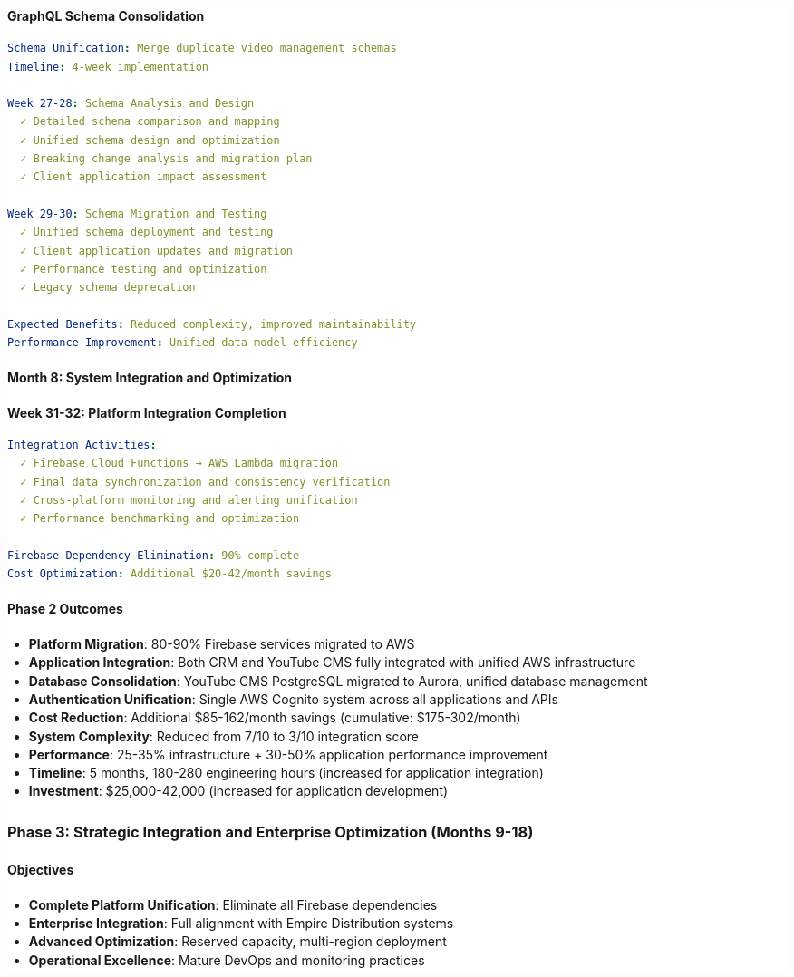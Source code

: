 **GraphQL Schema Consolidation**
```yaml
Schema Unification: Merge duplicate video management schemas
Timeline: 4-week implementation

Week 27-28: Schema Analysis and Design
  ✓ Detailed schema comparison and mapping
  ✓ Unified schema design and optimization
  ✓ Breaking change analysis and migration plan
  ✓ Client application impact assessment

Week 29-30: Schema Migration and Testing
  ✓ Unified schema deployment and testing
  ✓ Client application updates and migration
  ✓ Performance testing and optimization
  ✓ Legacy schema deprecation

Expected Benefits: Reduced complexity, improved maintainability
Performance Improvement: Unified data model efficiency
```

#### Month 8: System Integration and Optimization

**Week 31-32: Platform Integration Completion**
```yaml
Integration Activities:
  ✓ Firebase Cloud Functions → AWS Lambda migration
  ✓ Final data synchronization and consistency verification
  ✓ Cross-platform monitoring and alerting unification
  ✓ Performance benchmarking and optimization
  
Firebase Dependency Elimination: 90% complete
Cost Optimization: Additional $20-42/month savings
```

#### Phase 2 Outcomes
- **Platform Migration**: 80-90% Firebase services migrated to AWS
- **Application Integration**: Both CRM and YouTube CMS fully integrated with unified AWS infrastructure
- **Database Consolidation**: YouTube CMS PostgreSQL migrated to Aurora, unified database management
- **Authentication Unification**: Single AWS Cognito system across all applications and APIs
- **Cost Reduction**: Additional $85-162/month savings (cumulative: $175-302/month)
- **System Complexity**: Reduced from 7/10 to 3/10 integration score
- **Performance**: 25-35% infrastructure + 30-50% application performance improvement
- **Timeline**: 5 months, 180-280 engineering hours (increased for application integration)
- **Investment**: $25,000-42,000 (increased for application development)

### Phase 3: Strategic Integration and Enterprise Optimization (Months 9-18)

#### Objectives
- **Complete Platform Unification**: Eliminate all Firebase dependencies
- **Enterprise Integration**: Full alignment with Empire Distribution systems
- **Advanced Optimization**: Reserved capacity, multi-region deployment
- **Operational Excellence**: Mature DevOps and monitoring practices
